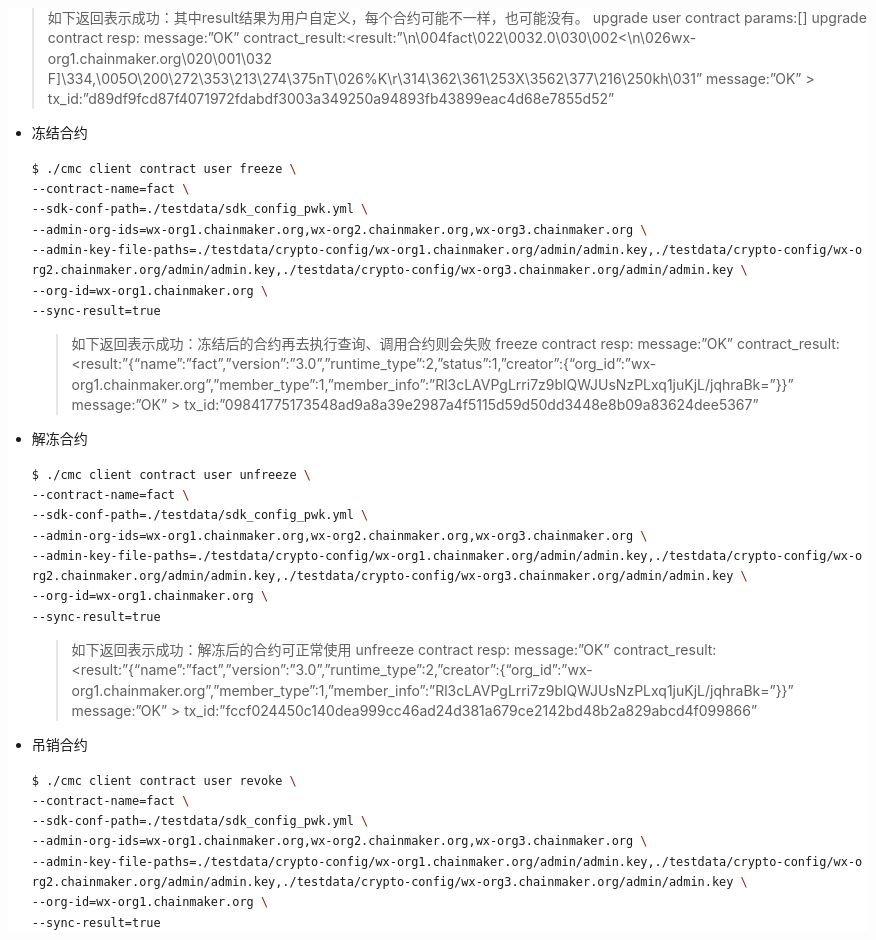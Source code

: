   > 如下返回表示成功：其中result结果为用户自定义，每个合约可能不一样，也可能没有。
  > upgrade user contract params:[] upgrade contract resp: message:”OK” contract_result:<result:”\n\004fact\022\0032.0\030\002<\n\026wx-org1.chainmaker.org\020\001\032 F]\334,\005O\200\272\353\213\274\375nT\026%K\r\314\362\361\253X\3562\377\216\250kh\031” message:”OK” > tx_id:”d89df9fcd87f4071972fdabdf3003a349250a94893fb43899eac4d68e7855d52”

- 冻结合约

  ```sh
  $ ./cmc client contract user freeze \
  --contract-name=fact \
  --sdk-conf-path=./testdata/sdk_config_pwk.yml \
  --admin-org-ids=wx-org1.chainmaker.org,wx-org2.chainmaker.org,wx-org3.chainmaker.org \
  --admin-key-file-paths=./testdata/crypto-config/wx-org1.chainmaker.org/admin/admin.key,./testdata/crypto-config/wx-org2.chainmaker.org/admin/admin.key,./testdata/crypto-config/wx-org3.chainmaker.org/admin/admin.key \
  --org-id=wx-org1.chainmaker.org \
  --sync-result=true
  ```

  > 如下返回表示成功：冻结后的合约再去执行查询、调用合约则会失败
  > freeze contract resp: message:”OK” contract_result:<result:”{“name”:”fact”,”version”:”3.0”,”runtime_type”:2,”status”:1,”creator”:{“org_id”:”wx-org1.chainmaker.org”,”member_type”:1,”member_info”:”Rl3cLAVPgLrri7z9blQWJUsNzPLxq1juKjL/jqhraBk=”}}” message:”OK” > tx_id:”09841775173548ad9a8a39e2987a4f5115d59d50dd3448e8b09a83624dee5367”

- 解冻合约

  ```sh
  $ ./cmc client contract user unfreeze \
  --contract-name=fact \
  --sdk-conf-path=./testdata/sdk_config_pwk.yml \
  --admin-org-ids=wx-org1.chainmaker.org,wx-org2.chainmaker.org,wx-org3.chainmaker.org \
  --admin-key-file-paths=./testdata/crypto-config/wx-org1.chainmaker.org/admin/admin.key,./testdata/crypto-config/wx-org2.chainmaker.org/admin/admin.key,./testdata/crypto-config/wx-org3.chainmaker.org/admin/admin.key \
  --org-id=wx-org1.chainmaker.org \
  --sync-result=true
  ```

  > 如下返回表示成功：解冻后的合约可正常使用
  > unfreeze contract resp: message:”OK” contract_result:<result:”{“name”:”fact”,”version”:”3.0”,”runtime_type”:2,”creator”:{“org_id”:”wx-org1.chainmaker.org”,”member_type”:1,”member_info”:”Rl3cLAVPgLrri7z9blQWJUsNzPLxq1juKjL/jqhraBk=”}}” message:”OK” > tx_id:”fccf024450c140dea999cc46ad24d381a679ce2142bd48b2a829abcd4f099866”

- 吊销合约

  ```sh
  $ ./cmc client contract user revoke \
  --contract-name=fact \
  --sdk-conf-path=./testdata/sdk_config_pwk.yml \
  --admin-org-ids=wx-org1.chainmaker.org,wx-org2.chainmaker.org,wx-org3.chainmaker.org \
  --admin-key-file-paths=./testdata/crypto-config/wx-org1.chainmaker.org/admin/admin.key,./testdata/crypto-config/wx-org2.chainmaker.org/admin/admin.key,./testdata/crypto-config/wx-org3.chainmaker.org/admin/admin.key \
  --org-id=wx-org1.chainmaker.org \
  --sync-result=true
  ```
